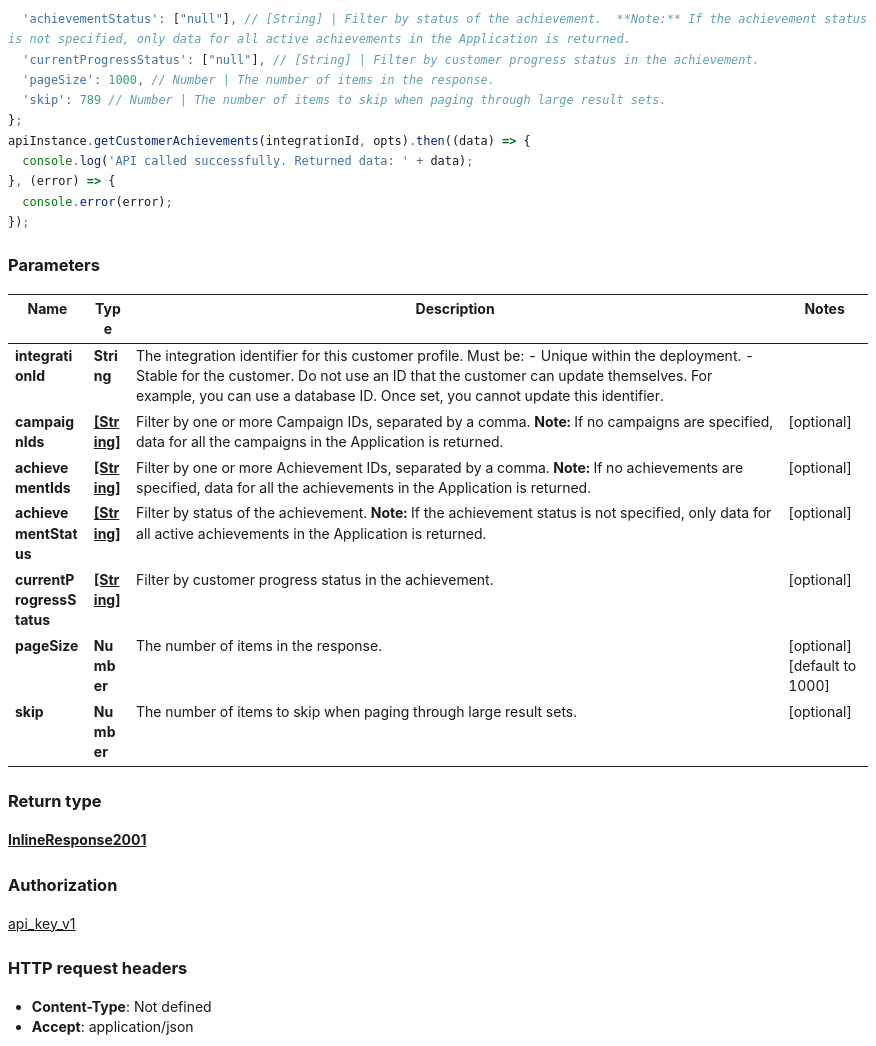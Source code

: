 ```javascript
  'achievementStatus': ["null"], // [String] | Filter by status of the achievement.  **Note:** If the achievement status is not specified, only data for all active achievements in the Application is returned. 
  'currentProgressStatus': ["null"], // [String] | Filter by customer progress status in the achievement. 
  'pageSize': 1000, // Number | The number of items in the response.
  'skip': 789 // Number | The number of items to skip when paging through large result sets.
};
apiInstance.getCustomerAchievements(integrationId, opts).then((data) => {
  console.log('API called successfully. Returned data: ' + data);
}, (error) => {
  console.error(error);
});

```

### Parameters


Name | Type | Description  | Notes
------------- | ------------- | ------------- | -------------
 **integrationId** | **String**| The integration identifier for this customer profile. Must be: - Unique within the deployment. - Stable for the customer. Do not use an ID that the customer can update themselves. For example, you can use a database ID.  Once set, you cannot update this identifier.  | 
 **campaignIds** | [**[String]**](String.md)| Filter by one or more Campaign IDs, separated by a comma.  **Note:** If no campaigns are specified, data for all the campaigns in the Application is returned.  | [optional] 
 **achievementIds** | [**[String]**](String.md)| Filter by one or more Achievement IDs, separated by a comma.  **Note:** If no achievements are specified, data for all the achievements in the Application is returned.  | [optional] 
 **achievementStatus** | [**[String]**](String.md)| Filter by status of the achievement.  **Note:** If the achievement status is not specified, only data for all active achievements in the Application is returned.  | [optional] 
 **currentProgressStatus** | [**[String]**](String.md)| Filter by customer progress status in the achievement.  | [optional] 
 **pageSize** | **Number**| The number of items in the response. | [optional] [default to 1000]
 **skip** | **Number**| The number of items to skip when paging through large result sets. | [optional] 

### Return type

[**InlineResponse2001**](InlineResponse2001.md)

### Authorization

[api_key_v1](../README.md#api_key_v1)

### HTTP request headers

- **Content-Type**: Not defined
- **Accept**: application/json
